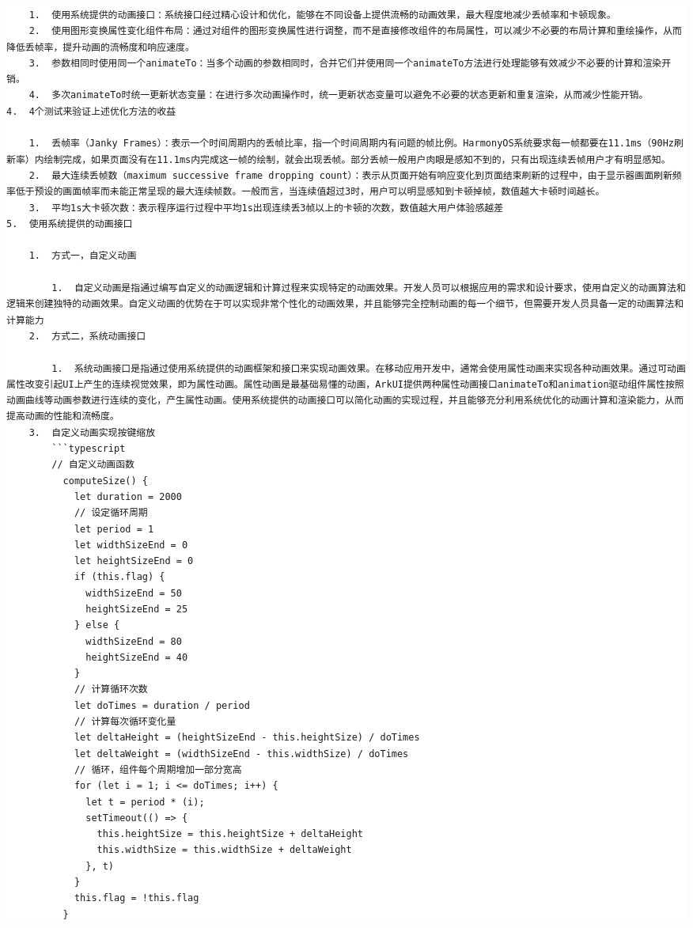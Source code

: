         1.  使用系统提供的动画接口：系统接口经过精心设计和优化，能够在不同设备上提供流畅的动画效果，最大程度地减少丢帧率和卡顿现象。
        2.  使用图形变换属性变化组件布局：通过对组件的图形变换属性进行调整，而不是直接修改组件的布局属性，可以减少不必要的布局计算和重绘操作，从而降低丢帧率，提升动画的流畅度和响应速度。
        3.  参数相同时使用同一个animateTo：当多个动画的参数相同时，合并它们并使用同一个animateTo方法进行处理能够有效减少不必要的计算和渲染开销。
        4.  多次animateTo时统一更新状态变量：在进行多次动画操作时，统一更新状态变量可以避免不必要的状态更新和重复渲染，从而减少性能开销。
    4.  4个测试来验证上述优化方法的收益

        1.  丢帧率（Janky Frames）：表示一个时间周期内的丢帧比率，指一个时间周期内有问题的帧比例。HarmonyOS系统要求每一帧都要在11.1ms（90Hz刷新率）内绘制完成，如果页面没有在11.1ms内完成这一帧的绘制，就会出现丢帧。部分丢帧一般用户肉眼是感知不到的，只有出现连续丢帧用户才有明显感知。
        2.  最大连续丢帧数（maximum successive frame dropping count）：表示从页面开始有响应变化到页面结束刷新的过程中，由于显示器画面刷新频率低于预设的画面帧率而未能正常呈现的最大连续帧数。一般而言，当连续值超过3时，用户可以明显感知到卡顿掉帧，数值越大卡顿时间越长。
        3.  平均1s大卡顿次数：表示程序运行过程中平均1s出现连续丢3帧以上的卡顿的次数，数值越大用户体验感越差
    5.  使用系统提供的动画接口

        1.  方式一，自定义动画

            1.  自定义动画是指通过编写自定义的动画逻辑和计算过程来实现特定的动画效果。开发人员可以根据应用的需求和设计要求，使用自定义的动画算法和逻辑来创建独特的动画效果。自定义动画的优势在于可以实现非常个性化的动画效果，并且能够完全控制动画的每一个细节，但需要开发人员具备一定的动画算法和计算能力
        2.  方式二，系统动画接口

            1.  系统动画接口是指通过使用系统提供的动画框架和接口来实现动画效果。在移动应用开发中，通常会使用属性动画来实现各种动画效果。通过可动画属性改变引起UI上产生的连续视觉效果，即为属性动画。属性动画是最基础易懂的动画，ArkUI提供两种属性动画接口animateTo和animation驱动组件属性按照动画曲线等动画参数进行连续的变化，产生属性动画。使用系统提供的动画接口可以简化动画的实现过程，并且能够充分利用系统优化的动画计算和渲染能力，从而提高动画的性能和流畅度。
        3.  自定义动画实现按键缩放
            ```typescript
            // 自定义动画函数
              computeSize() {
                let duration = 2000
                // 设定循环周期
                let period = 1
                let widthSizeEnd = 0
                let heightSizeEnd = 0
                if (this.flag) {
                  widthSizeEnd = 50
                  heightSizeEnd = 25
                } else {
                  widthSizeEnd = 80
                  heightSizeEnd = 40
                }
                // 计算循环次数
                let doTimes = duration / period
                // 计算每次循环变化量
                let deltaHeight = (heightSizeEnd - this.heightSize) / doTimes
                let deltaWeight = (widthSizeEnd - this.widthSize) / doTimes
                // 循环，组件每个周期增加一部分宽高
                for (let i = 1; i <= doTimes; i++) {
                  let t = period * (i);
                  setTimeout(() => {
                    this.heightSize = this.heightSize + deltaHeight
                    this.widthSize = this.widthSize + deltaWeight
                  }, t)
                }
                this.flag = !this.flag
              }
              
